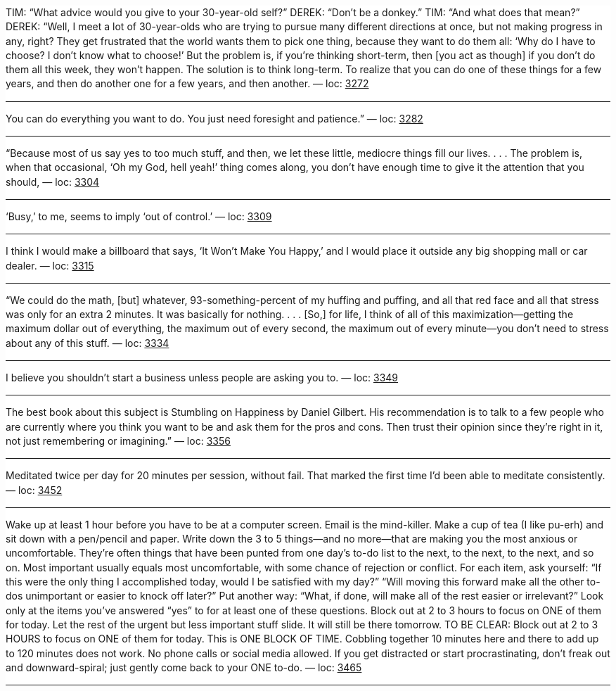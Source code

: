 TIM: “What advice would you give to your 30-year-old self?” DEREK: “Don’t be a donkey.” TIM: “And what does that mean?” DEREK: “Well, I meet a lot of 30-year-olds who are trying to pursue many different directions at once, but not making progress in any, right? They get frustrated that the world wants them to pick one thing, because they want to do them all: ‘Why do I have to choose? I don’t know what to choose!’ But the problem is, if you’re thinking short-term, then [you act as though] if you don’t do them all this week, they won’t happen. The solution is to think long-term. To realize that you can do one of these things for a few years, and then do another one for a few years, and then another. — loc: [3272]()

---
You can do everything you want to do. You just need foresight and patience.” — loc: [3282]()

---
“Because most of us say yes to too much stuff, and then, we let these little, mediocre things fill our lives. . . . The problem is, when that occasional, ‘Oh my God, hell yeah!’ thing comes along, you don’t have enough time to give it the attention that you should, — loc: [3304]()

---
‘Busy,’ to me, seems to imply ‘out of control.’ — loc: [3309]()

---
I think I would make a billboard that says, ‘It Won’t Make You Happy,’ and I would place it outside any big shopping mall or car dealer. — loc: [3315]()

---
“We could do the math, [but] whatever, 93-something-percent of my huffing and puffing, and all that red face and all that stress was only for an extra 2 minutes. It was basically for nothing. . . . [So,] for life, I think of all of this maximization—getting the maximum dollar out of everything, the maximum out of every second, the maximum out of every minute—you don’t need to stress about any of this stuff. — loc: [3334]()

---
I believe you shouldn’t start a business unless people are asking you to. — loc: [3349]()

---
The best book about this subject is Stumbling on Happiness by Daniel Gilbert. His recommendation is to talk to a few people who are currently where you think you want to be and ask them for the pros and cons. Then trust their opinion since they’re right in it, not just remembering or imagining.” — loc: [3356]()

---
Meditated twice per day for 20 minutes per session, without fail. That marked the first time I’d been able to meditate consistently. — loc: [3452]()

---
Wake up at least 1 hour before you have to be at a computer screen. Email is the mind-killer. Make a cup of tea (I like pu-erh) and sit down with a pen/pencil and paper. Write down the 3 to 5 things—and no more—that are making you the most anxious or uncomfortable. They’re often things that have been punted from one day’s to-do list to the next, to the next, to the next, and so on. Most important usually equals most uncomfortable, with some chance of rejection or conflict. For each item, ask yourself: “If this were the only thing I accomplished today, would I be satisfied with my day?” “Will moving this forward make all the other to-dos unimportant or easier to knock off later?” Put another way: “What, if done, will make all of the rest easier or irrelevant?” Look only at the items you’ve answered “yes” to for at least one of these questions. Block out at 2 to 3 hours to focus on ONE of them for today. Let the rest of the urgent but less important stuff slide. It will still be there tomorrow. TO BE CLEAR: Block out at 2 to 3 HOURS to focus on ONE of them for today. This is ONE BLOCK OF TIME. Cobbling together 10 minutes here and there to add up to 120 minutes does not work. No phone calls or social media allowed. If you get distracted or start procrastinating, don’t freak out and downward-spiral; just gently come back to your ONE to-do. — loc: [3465]()

---